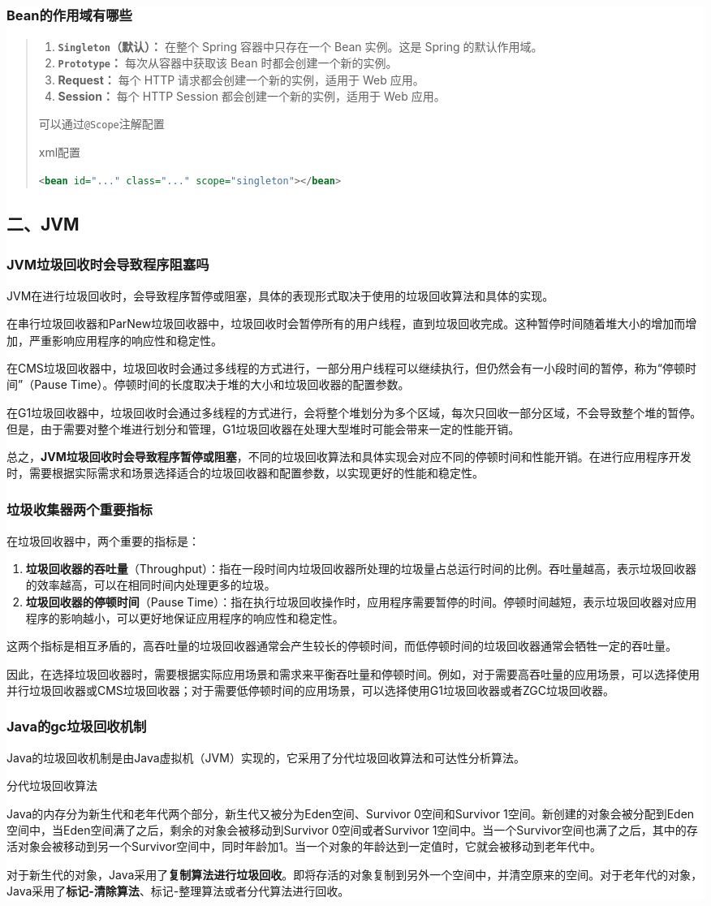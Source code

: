 ### Bean的作用域有哪些

> 1. **`Singleton`（默认）：** 在整个 Spring 容器中只存在一个 Bean 实例。这是 Spring 的默认作用域。
> 2. **`Prototype`：** 每次从容器中获取该 Bean 时都会创建一个新的实例。
> 3. **Request：** 每个 HTTP 请求都会创建一个新的实例，适用于 Web 应用。
> 4. **Session：** 每个 HTTP Session 都会创建一个新的实例，适用于 Web 应用。
>
> 可以通过`@Scope`注解配置
>
> xml配置
>
> ```xml
> <bean id="..." class="..." scope="singleton"></bean>
> ```

## 二、JVM

### JVM垃圾回收时会导致程序阻塞吗

JVM在进行垃圾回收时，会导致程序暂停或阻塞，具体的表现形式取决于使用的垃圾回收算法和具体的实现。

在串行垃圾回收器和ParNew垃圾回收器中，垃圾回收时会暂停所有的用户线程，直到垃圾回收完成。这种暂停时间随着堆大小的增加而增加，严重影响应用程序的响应性和稳定性。

在CMS垃圾回收器中，垃圾回收时会通过多线程的方式进行，一部分用户线程可以继续执行，但仍然会有一小段时间的暂停，称为“停顿时间”（Pause Time）。停顿时间的长度取决于堆的大小和垃圾回收器的配置参数。

在G1垃圾回收器中，垃圾回收时会通过多线程的方式进行，会将整个堆划分为多个区域，每次只回收一部分区域，不会导致整个堆的暂停。但是，由于需要对整个堆进行划分和管理，G1垃圾回收器在处理大型堆时可能会带来一定的性能开销。

总之，**JVM垃圾回收时会导致程序暂停或阻塞**，不同的垃圾回收算法和具体实现会对应不同的停顿时间和性能开销。在进行应用程序开发时，需要根据实际需求和场景选择适合的垃圾回收器和配置参数，以实现更好的性能和稳定性。

### 垃圾收集器两个重要指标

在垃圾回收器中，两个重要的指标是：

1. **垃圾回收器的吞吐量**（Throughput）：指在一段时间内垃圾回收器所处理的垃圾量占总运行时间的比例。吞吐量越高，表示垃圾回收器的效率越高，可以在相同时间内处理更多的垃圾。
2. **垃圾回收器的停顿时间**（Pause Time）：指在执行垃圾回收操作时，应用程序需要暂停的时间。停顿时间越短，表示垃圾回收器对应用程序的影响越小，可以更好地保证应用程序的响应性和稳定性。

这两个指标是相互矛盾的，高吞吐量的垃圾回收器通常会产生较长的停顿时间，而低停顿时间的垃圾回收器通常会牺牲一定的吞吐量。

因此，在选择垃圾回收器时，需要根据实际应用场景和需求来平衡吞吐量和停顿时间。例如，对于需要高吞吐量的应用场景，可以选择使用并行垃圾回收器或CMS垃圾回收器；对于需要低停顿时间的应用场景，可以选择使用G1垃圾回收器或者ZGC垃圾回收器。

### Java的gc垃圾回收机制

Java的垃圾回收机制是由Java虚拟机（JVM）实现的，它采用了分代垃圾回收算法和可达性分析算法。

分代垃圾回收算法

Java的内存分为新生代和老年代两个部分，新生代又被分为Eden空间、Survivor 0空间和Survivor 1空间。新创建的对象会被分配到Eden空间中，当Eden空间满了之后，剩余的对象会被移动到Survivor 0空间或者Survivor 1空间中。当一个Survivor空间也满了之后，其中的存活对象会被移动到另一个Survivor空间中，同时年龄加1。当一个对象的年龄达到一定值时，它就会被移动到老年代中。

对于新生代的对象，Java采用了**复制算法进行垃圾回收**。即将存活的对象复制到另外一个空间中，并清空原来的空间。对于老年代的对象，Java采用了**标记-清除算法**、标记-整理算法或者分代算法进行回收。
